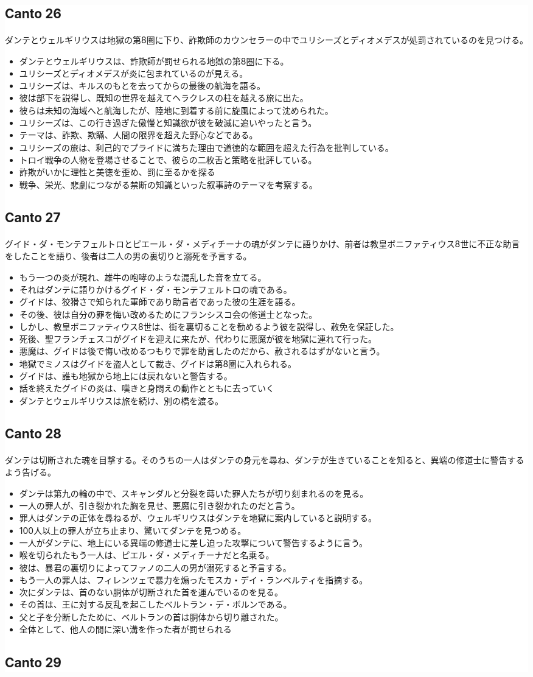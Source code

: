 ## Canto 26

ダンテとウェルギリウスは地獄の第8圏に下り、詐欺師のカウンセラーの中でユリシーズとディオメデスが処罰されているのを見つける。

- ダンテとウェルギリウスは、詐欺師が罰せられる地獄の第8圏に下る。
- ユリシーズとディオメデスが炎に包まれているのが見える。
- ユリシーズは、キルスのもとを去ってからの最後の航海を語る。
- 彼は部下を説得し、既知の世界を越えてヘラクレスの柱を越える旅に出た。
- 彼らは未知の海域へと航海したが、陸地に到着する前に旋風によって沈められた。
- ユリシーズは、この行き過ぎた傲慢と知識欲が彼を破滅に追いやったと言う。
- テーマは、詐欺、欺瞞、人間の限界を超えた野心などである。
- ユリシーズの旅は、利己的でプライドに満ちた理由で道徳的な範囲を超えた行為を批判している。
- トロイ戦争の人物を登場させることで、彼らの二枚舌と策略を批評している。
- 詐欺がいかに理性と美徳を歪め、罰に至るかを探る
- 戦争、栄光、悲劇につながる禁断の知識といった叙事詩のテーマを考察する。

## Canto 27

グイド・ダ・モンテフェルトロとピエール・ダ・メディチーナの魂がダンテに語りかけ、前者は教皇ボニファティウス8世に不正な助言をしたことを語り、後者は二人の男の裏切りと溺死を予言する。

- もう一つの炎が現れ、雄牛の咆哮のような混乱した音を立てる。
- それはダンテに語りかけるグイド・ダ・モンテフェルトロの魂である。
- グイドは、狡猾さで知られた軍師であり助言者であった彼の生涯を語る。
- その後、彼は自分の罪を悔い改めるためにフランシスコ会の修道士となった。
- しかし、教皇ボニファティウス8世は、街を裏切ることを勧めるよう彼を説得し、赦免を保証した。
- 死後、聖フランチェスコがグイドを迎えに来たが、代わりに悪魔が彼を地獄に連れて行った。
- 悪魔は、グイドは後で悔い改めるつもりで罪を助言したのだから、赦されるはずがないと言う。
- 地獄でミノスはグイドを盗人として裁き、グイドは第8圏に入れられる。
- グイドは、誰も地獄から地上には戻れないと警告する。
- 話を終えたグイドの炎は、嘆きと身悶えの動作とともに去っていく
- ダンテとウェルギリウスは旅を続け、別の橋を渡る。

## Canto 28

ダンテは切断された魂を目撃する。そのうちの一人はダンテの身元を尋ね、ダンテが生きていることを知ると、異端の修道士に警告するよう告げる。

- ダンテは第九の輪の中で、スキャンダルと分裂を蒔いた罪人たちが切り刻まれるのを見る。
- 一人の罪人が、引き裂かれた胸を見せ、悪魔に引き裂かれたのだと言う。
- 罪人はダンテの正体を尋ねるが、ウェルギリウスはダンテを地獄に案内していると説明する。
- 100人以上の罪人が立ち止まり、驚いてダンテを見つめる。
- 一人がダンテに、地上にいる異端の修道士に差し迫った攻撃について警告するように言う。
- 喉を切られたもう一人は、ピエル・ダ・メディチーナだと名乗る。
- 彼は、暴君の裏切りによってファノの二人の男が溺死すると予言する。
- もう一人の罪人は、フィレンツェで暴力を煽ったモスカ・デイ・ランベルティを指摘する。
- 次にダンテは、首のない胴体が切断された首を運んでいるのを見る。
- その首は、王に対する反乱を起こしたベルトラン・デ・ボルンである。
- 父と子を分断したために、ベルトランの首は胴体から切り離された。
- 全体として、他人の間に深い溝を作った者が罰せられる

## Canto 29
